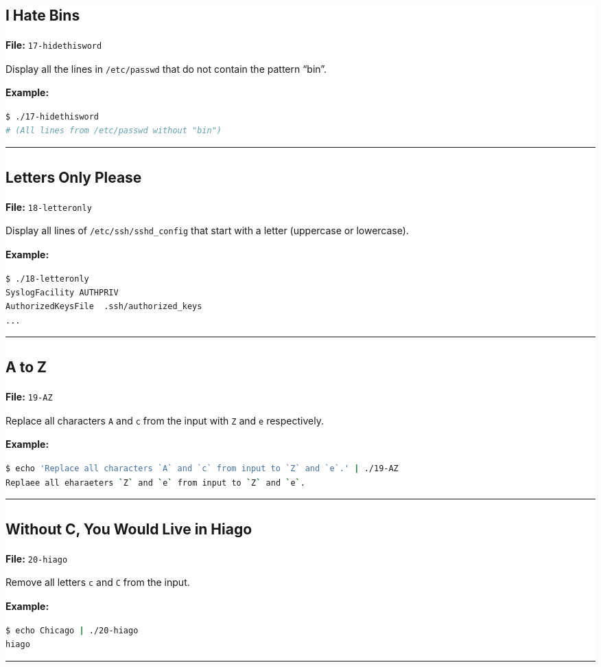 
## I Hate Bins
**File:** `17-hidethisword`

Display all the lines in `/etc/passwd` that do not contain the pattern “bin”.

**Example:**
```sh
$ ./17-hidethisword
# (All lines from /etc/passwd without "bin")
```

---

## Letters Only Please
**File:** `18-letteronly`

Display all lines of `/etc/ssh/sshd_config` that start with a letter (uppercase or lowercase).

**Example:**
```sh
$ ./18-letteronly
SyslogFacility AUTHPRIV
AuthorizedKeysFile  .ssh/authorized_keys
...
```

---

## A to Z
**File:** `19-AZ`

Replace all characters `A` and `c` from the input with `Z` and `e` respectively.

**Example:**
```sh
$ echo 'Replace all characters `A` and `c` from input to `Z` and `e`.' | ./19-AZ
Replaee all eharaeters `Z` and `e` from input to `Z` and `e`.
```

---

## Without C, You Would Live in Hiago
**File:** `20-hiago`

Remove all letters `c` and `C` from the input.

**Example:**
```sh
$ echo Chicago | ./20-hiago
hiago
```

---
